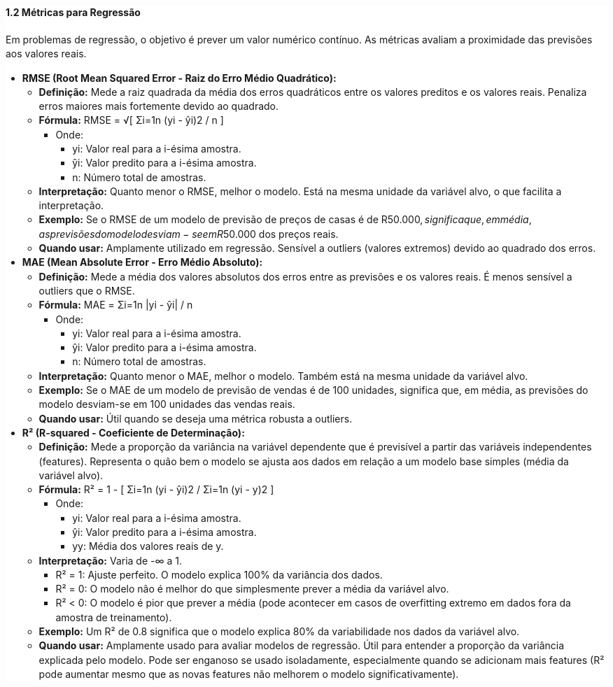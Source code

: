 #### **1.2 Métricas para Regressão**

Em problemas de regressão, o objetivo é prever um valor numérico contínuo. As métricas avaliam a proximidade das previsões aos valores reais.

* **RMSE (Root Mean Squared Error \- Raiz do Erro Médio Quadrático):**  
  * **Definição:** Mede a raiz quadrada da média dos erros quadráticos entre os valores preditos e os valores reais. Penaliza erros maiores mais fortemente devido ao quadrado.  
  * **Fórmula:** RMSE \= √\[ Σi=1n (yi \- ŷi)2 / n \]  
    * Onde:  
      * yi: Valor real para a i-ésima amostra.  
      * ŷi: Valor predito para a i-ésima amostra.  
      * n: Número total de amostras.  
  * **Interpretação:**  Quanto menor o RMSE, melhor o modelo. Está na mesma unidade da variável alvo, o que facilita a interpretação.  
  * **Exemplo:** Se o RMSE de um modelo de previsão de preços de casas é de R$50.000, significa que, em média, as previsões do modelo desviam-se em R$50.000 dos preços reais.  
  * **Quando usar:**  Amplamente utilizado em regressão. Sensível a outliers (valores extremos) devido ao quadrado dos erros.  
* **MAE (Mean Absolute Error \- Erro Médio Absoluto):**  
  * **Definição:** Mede a média dos valores absolutos dos erros entre as previsões e os valores reais. É menos sensível a outliers que o RMSE.  
  * **Fórmula:** MAE \= Σi=1n |yi \- ŷi| / n  
    * Onde:  
      * yi: Valor real para a i-ésima amostra.  
      * ŷi: Valor predito para a i-ésima amostra.  
      * n: Número total de amostras.  
  * **Interpretação:** Quanto menor o MAE, melhor o modelo. Também está na mesma unidade da variável alvo.  
  * **Exemplo:** Se o MAE de um modelo de previsão de vendas é de 100 unidades, significa que, em média, as previsões do modelo desviam-se em 100 unidades das vendas reais.  
  * **Quando usar:** Útil quando se deseja uma métrica robusta a outliers.  
* **R² (R-squared \- Coeficiente de Determinação):**  
  * **Definição:** Mede a proporção da variância na variável dependente que é previsível a partir das variáveis independentes (features). Representa o quão bem o modelo se ajusta aos dados em relação a um modelo base simples (média da variável alvo).  
  * **Fórmula:** R² \= 1 \- \[ Σi=1n (yi \- ŷi)2 / Σi=1n (yi \- y)2 \]  
    * Onde:  
      * yi: Valor real para a i-ésima amostra.  
      * ŷi: Valor predito para a i-ésima amostra.  
      * yy: Média dos valores reais de y.  
  * **Interpretação:** Varia de \-∞ a 1\.  
    * R² \= 1: Ajuste perfeito. O modelo explica 100% da variância dos dados.  
    * R² \= 0: O modelo não é melhor do que simplesmente prever a média da variável alvo.  
    * R² \< 0: O modelo é pior que prever a média (pode acontecer em casos de overfitting extremo em dados fora da amostra de treinamento).  
  * **Exemplo:** Um R² de 0.8 significa que o modelo explica 80% da variabilidade nos dados da variável alvo.  
  * **Quando usar:** Amplamente usado para avaliar modelos de regressão. Útil para entender a proporção da variância explicada pelo modelo. Pode ser enganoso se usado isoladamente, especialmente quando se adicionam mais features (R² pode aumentar mesmo que as novas features não melhorem o modelo significativamente).
